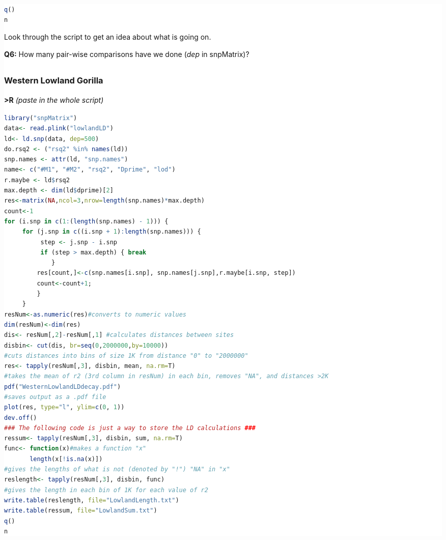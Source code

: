 ```R
q()
n
```


Look through the script to get an idea about what is going on.

**Q6:** How many pair-wise comparisons have we done (*dep* in
snpMatrix)?

## 

### Western Lowland Gorilla

**\>R** *(paste in the whole script)*

```R
library("snpMatrix")
data<- read.plink("lowlandLD") 
ld<- ld.snp(data, dep=500)
do.rsq2 <- ("rsq2" %in% names(ld)) 
snp.names <- attr(ld, "snp.names")
name<- c("#M1", "#M2", "rsq2", "Dprime", "lod") 
r.maybe <- ld$rsq2
max.depth <- dim(ld$dprime)[2]
res<-matrix(NA,ncol=3,nrow=length(snp.names)*max.depth) 
count<-1
for (i.snp in c(1:(length(snp.names) - 1))) {
     for (j.snp in c((i.snp + 1):length(snp.names))) { 
          step <- j.snp - i.snp
          if (step > max.depth) { break
             }
         res[count,]<-c(snp.names[i.snp], snp.names[j.snp],r.maybe[i.snp, step]) 
         count<-count+1; 
         }
     }
resNum<-as.numeric(res)#converts to numeric values 
dim(resNum)<-dim(res)
dis<- resNum[,2]-resNum[,1] #calculates distances between sites 
disbin<- cut(dis, br=seq(0,2000000,by=10000))
#cuts distances into bins of size 1K from distance "0" to "2000000" 
res<- tapply(resNum[,3], disbin, mean, na.rm=T)
#takes the mean of r2 (3rd column in resNum) in each bin, removes "NA", and distances >2K
pdf("WesternLowlandLDdecay.pdf")
#saves output as a .pdf file 
plot(res, type="l", ylim=c(0, 1))
dev.off()
### The following code is just a way to store the LD calculations ### 
ressum<- tapply(resNum[,3], disbin, sum, na.rm=T)
func<- function(x)#makes a function "x" 
       length(x[!is.na(x)])
#gives the lengths of what is not (denoted by "!") "NA" in "x" 
reslength<- tapply(resNum[,3], disbin, func)
#gives the length in each bin of 1K for each value of r2 
write.table(reslength, file="LowlandLength.txt") 
write.table(ressum, file="LowlandSum.txt")
q()
n
```
